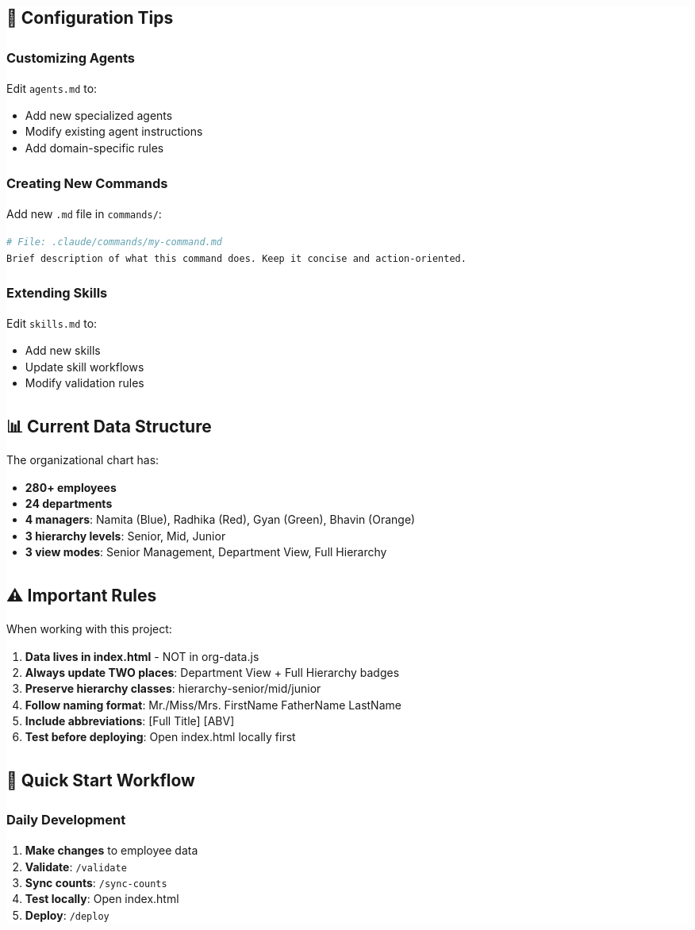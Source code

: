 ## 🔧 Configuration Tips

### Customizing Agents

Edit `agents.md` to:
- Add new specialized agents
- Modify existing agent instructions
- Add domain-specific rules

### Creating New Commands

Add new `.md` file in `commands/`:
```bash
# File: .claude/commands/my-command.md
Brief description of what this command does. Keep it concise and action-oriented.
```

### Extending Skills

Edit `skills.md` to:
- Add new skills
- Update skill workflows
- Modify validation rules

## 📊 Current Data Structure

The organizational chart has:
- **280+ employees**
- **24 departments**
- **4 managers**: Namita (Blue), Radhika (Red), Gyan (Green), Bhavin (Orange)
- **3 hierarchy levels**: Senior, Mid, Junior
- **3 view modes**: Senior Management, Department View, Full Hierarchy

## ⚠️ Important Rules

When working with this project:

1. **Data lives in index.html** - NOT in org-data.js
2. **Always update TWO places**: Department View + Full Hierarchy badges
3. **Preserve hierarchy classes**: hierarchy-senior/mid/junior
4. **Follow naming format**: Mr./Miss/Mrs. FirstName FatherName LastName
5. **Include abbreviations**: [Full Title] [ABV]
6. **Test before deploying**: Open index.html locally first

## 🚀 Quick Start Workflow

### Daily Development

1. **Make changes** to employee data
2. **Validate**: `/validate`
3. **Sync counts**: `/sync-counts`
4. **Test locally**: Open index.html
5. **Deploy**: `/deploy`
